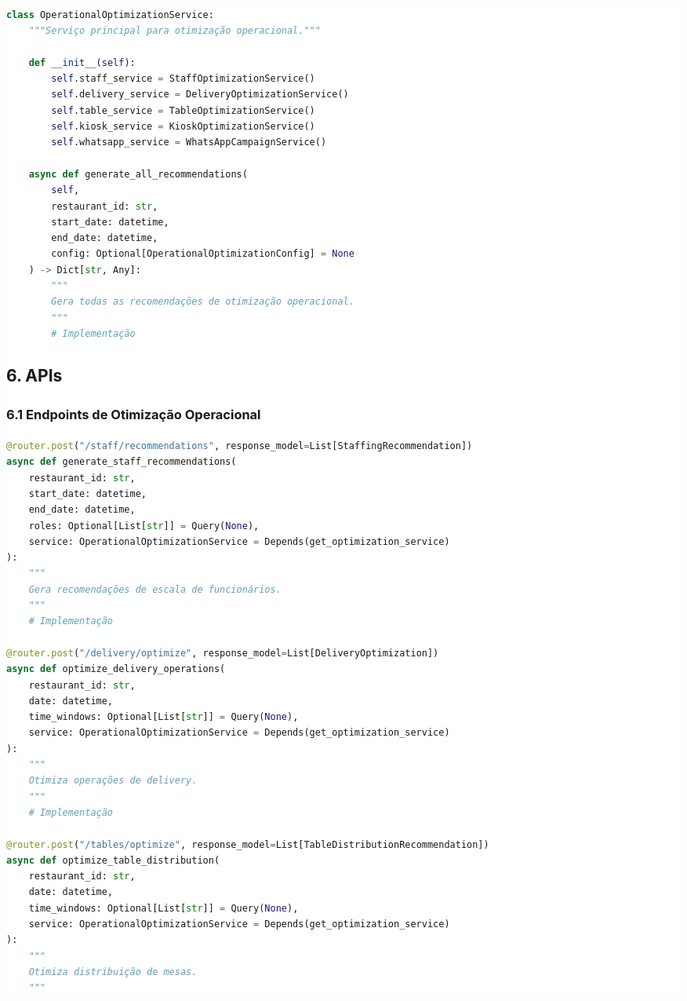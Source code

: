 ```python
class OperationalOptimizationService:
    """Serviço principal para otimização operacional."""
    
    def __init__(self):
        self.staff_service = StaffOptimizationService()
        self.delivery_service = DeliveryOptimizationService()
        self.table_service = TableOptimizationService()
        self.kiosk_service = KioskOptimizationService()
        self.whatsapp_service = WhatsAppCampaignService()
    
    async def generate_all_recommendations(
        self,
        restaurant_id: str,
        start_date: datetime,
        end_date: datetime,
        config: Optional[OperationalOptimizationConfig] = None
    ) -> Dict[str, Any]:
        """
        Gera todas as recomendações de otimização operacional.
        """
        # Implementação
```

## 6. APIs

### 6.1 Endpoints de Otimização Operacional

```python
@router.post("/staff/recommendations", response_model=List[StaffingRecommendation])
async def generate_staff_recommendations(
    restaurant_id: str,
    start_date: datetime,
    end_date: datetime,
    roles: Optional[List[str]] = Query(None),
    service: OperationalOptimizationService = Depends(get_optimization_service)
):
    """
    Gera recomendações de escala de funcionários.
    """
    # Implementação

@router.post("/delivery/optimize", response_model=List[DeliveryOptimization])
async def optimize_delivery_operations(
    restaurant_id: str,
    date: datetime,
    time_windows: Optional[List[str]] = Query(None),
    service: OperationalOptimizationService = Depends(get_optimization_service)
):
    """
    Otimiza operações de delivery.
    """
    # Implementação

@router.post("/tables/optimize", response_model=List[TableDistributionRecommendation])
async def optimize_table_distribution(
    restaurant_id: str,
    date: datetime,
    time_windows: Optional[List[str]] = Query(None),
    service: OperationalOptimizationService = Depends(get_optimization_service)
):
    """
    Otimiza distribuição de mesas.
    """
```